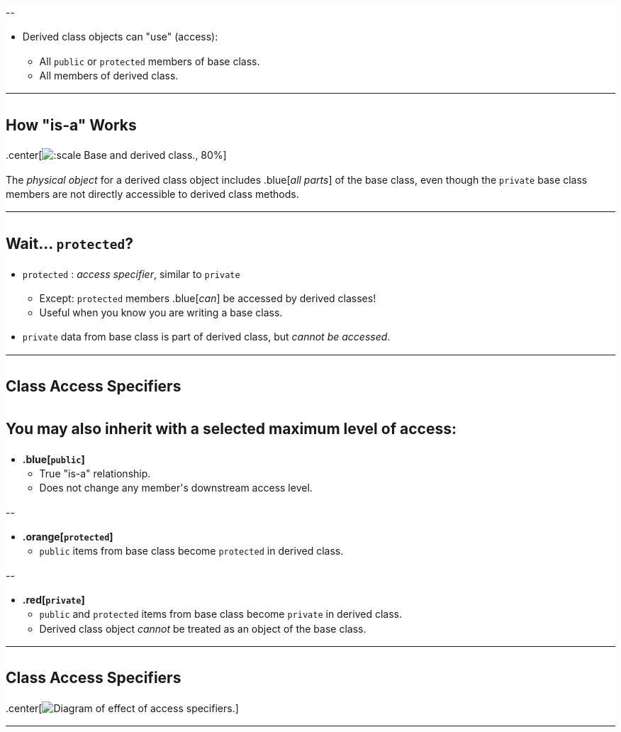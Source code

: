 --

* Derived class objects can "use" (access):

    - All `public` or `protected` members of base class.
    - All members of derived class.

---

## How "is-a" Works

.center[![:scale Base and derived class., 80%](../images/Inheritance/base_and_derived_class_diagram.svg )]

The _physical object_ for a derived class object includes .blue[_all parts_] of the base class, even though the `private` base class members are not directly accessible to derived class methods.

---


## Wait... `protected`?

* `protected` : _access specifier_, similar to `private`
  * Except:  `protected` members .blue[_can_] be accessed by derived classes!
  * Useful when you know you are writing a base class.

* `private` data from base class is part of derived class, but _cannot be accessed_.

---

## Class Access Specifiers

You may also inherit with a selected maximum level of access:
--

- **.blue[`public`]**
    + True "is-a" relationship.
    + Does not change any member's downstream access level.

--

- **.orange[`protected`]**
    + `public` items from base class become `protected` in derived class.

--

- **.red[`private`]**
    + `public` and `protected` items from base class become `private` in derived class.
    + Derived class object _cannot_ be treated as an object of the base class.

---

## Class Access Specifiers

.center[![Diagram of effect of access specifiers.](../images/Inheritance/Inheritance_Access_Levels.svg)]

---